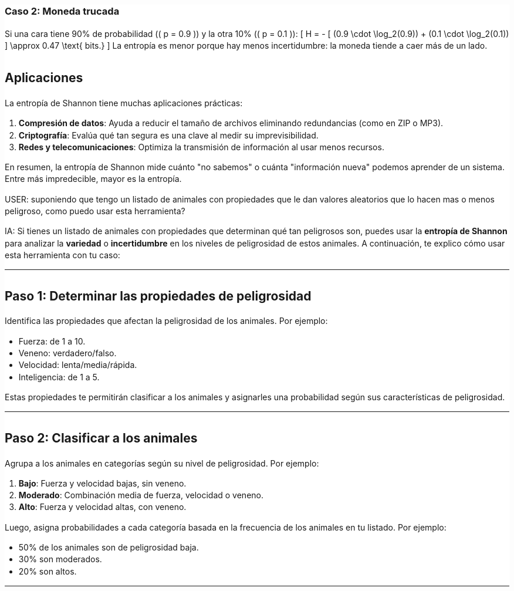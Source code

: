 ### Caso 2: Moneda trucada
Si una cara tiene 90% de probabilidad (\( p = 0.9 \)) y la otra 10% (\( p = 0.1 \)):
\[
H = - [ (0.9 \cdot \log_2(0.9)) + (0.1 \cdot \log_2(0.1)) ] \approx 0.47 \text{ bits.}
\]
La entropía es menor porque hay menos incertidumbre: la moneda tiende a caer más de un lado.

## Aplicaciones
La entropía de Shannon tiene muchas aplicaciones prácticas:
1. **Compresión de datos**: Ayuda a reducir el tamaño de archivos eliminando redundancias (como en ZIP o MP3).
2. **Criptografía**: Evalúa qué tan segura es una clave al medir su imprevisibilidad.
3. **Redes y telecomunicaciones**: Optimiza la transmisión de información al usar menos recursos.

En resumen, la entropía de Shannon mide cuánto "no sabemos" o cuánta "información nueva" podemos aprender de un sistema. Entre más impredecible, mayor es la entropía.


USER: 
suponiendo que tengo un listado de animales con propiedades que le dan valores aleatorios que lo hacen mas o menos peligroso, como puedo usar esta herramienta?

IA:
Si tienes un listado de animales con propiedades que determinan qué tan peligrosos son, puedes usar la **entropía de Shannon** para analizar la **variedad** o **incertidumbre** en los niveles de peligrosidad de estos animales. A continuación, te explico cómo usar esta herramienta con tu caso:

---

## Paso 1: Determinar las propiedades de peligrosidad
Identifica las propiedades que afectan la peligrosidad de los animales. Por ejemplo:
- Fuerza: de 1 a 10.
- Veneno: verdadero/falso.
- Velocidad: lenta/media/rápida.
- Inteligencia: de 1 a 5.

Estas propiedades te permitirán clasificar a los animales y asignarles una probabilidad según sus características de peligrosidad.

---

## Paso 2: Clasificar a los animales
Agrupa a los animales en categorías según su nivel de peligrosidad. Por ejemplo:
1. **Bajo**: Fuerza y velocidad bajas, sin veneno.
2. **Moderado**: Combinación media de fuerza, velocidad o veneno.
3. **Alto**: Fuerza y velocidad altas, con veneno.

Luego, asigna probabilidades a cada categoría basada en la frecuencia de los animales en tu listado. Por ejemplo:
- 50% de los animales son de peligrosidad baja.
- 30% son moderados.
- 20% son altos.

---